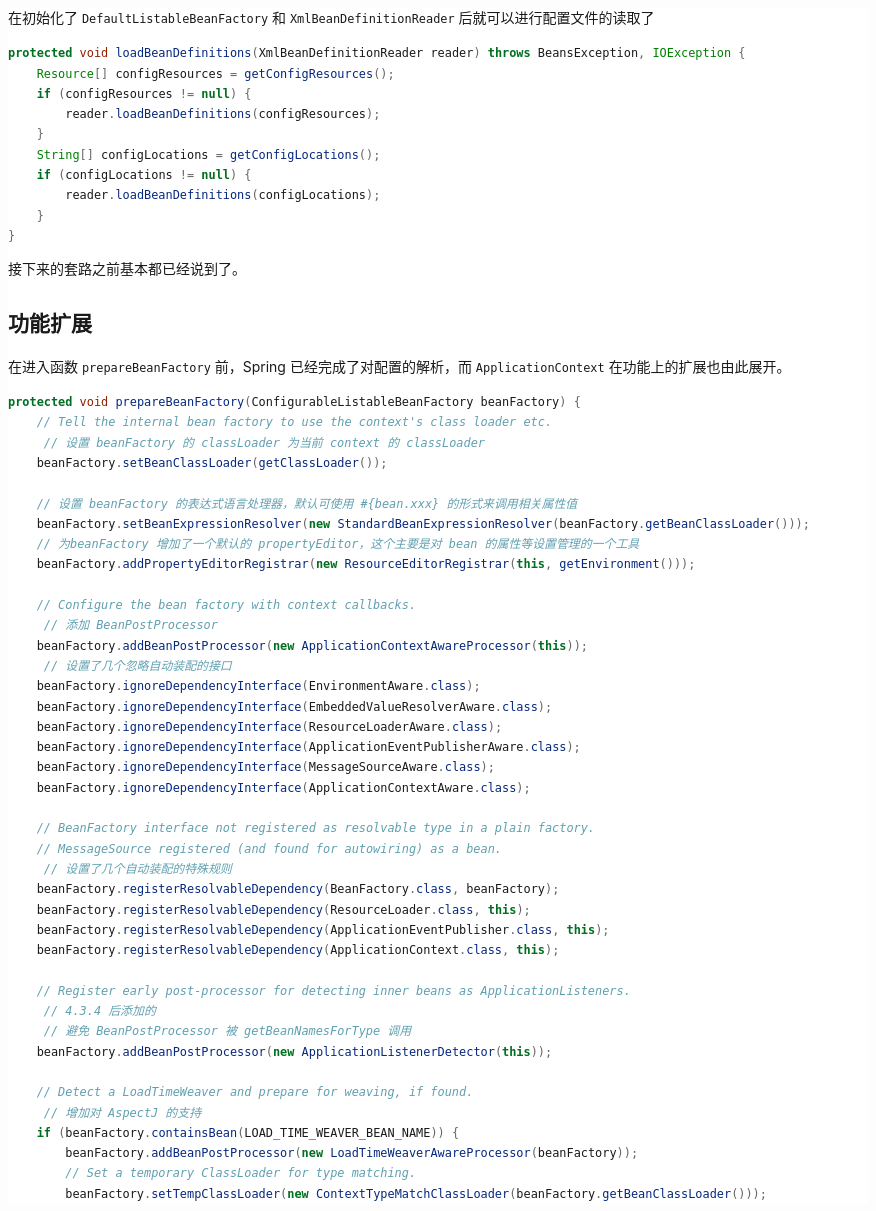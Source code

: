在初始化了 `DefaultListableBeanFactory` 和 `XmlBeanDefinitionReader` 后就可以进行配置文件的读取了

```java
protected void loadBeanDefinitions(XmlBeanDefinitionReader reader) throws BeansException, IOException {
	Resource[] configResources = getConfigResources();
	if (configResources != null) {
		reader.loadBeanDefinitions(configResources);
	}
	String[] configLocations = getConfigLocations();
	if (configLocations != null) {
		reader.loadBeanDefinitions(configLocations);
	}
}
```

接下来的套路之前基本都已经说到了。

## 功能扩展

在进入函数 `prepareBeanFactory` 前，Spring 已经完成了对配置的解析，而 `ApplicationContext` 在功能上的扩展也由此展开。

```java
protected void prepareBeanFactory(ConfigurableListableBeanFactory beanFactory) {
	// Tell the internal bean factory to use the context's class loader etc.
  	 // 设置 beanFactory 的 classLoader 为当前 context 的 classLoader
	beanFactory.setBeanClassLoader(getClassLoader());
  
  	// 设置 beanFactory 的表达式语言处理器，默认可使用 #{bean.xxx} 的形式来调用相关属性值
	beanFactory.setBeanExpressionResolver(new StandardBeanExpressionResolver(beanFactory.getBeanClassLoader()));
    // 为beanFactory 增加了一个默认的 propertyEditor，这个主要是对 bean 的属性等设置管理的一个工具
	beanFactory.addPropertyEditorRegistrar(new ResourceEditorRegistrar(this, getEnvironment()));

	// Configure the bean factory with context callbacks.
     // 添加 BeanPostProcessor
	beanFactory.addBeanPostProcessor(new ApplicationContextAwareProcessor(this));
     // 设置了几个忽略自动装配的接口
	beanFactory.ignoreDependencyInterface(EnvironmentAware.class);
	beanFactory.ignoreDependencyInterface(EmbeddedValueResolverAware.class);
	beanFactory.ignoreDependencyInterface(ResourceLoaderAware.class);
	beanFactory.ignoreDependencyInterface(ApplicationEventPublisherAware.class);
	beanFactory.ignoreDependencyInterface(MessageSourceAware.class);
	beanFactory.ignoreDependencyInterface(ApplicationContextAware.class);

	// BeanFactory interface not registered as resolvable type in a plain factory.
	// MessageSource registered (and found for autowiring) as a bean.
     // 设置了几个自动装配的特殊规则
	beanFactory.registerResolvableDependency(BeanFactory.class, beanFactory);
	beanFactory.registerResolvableDependency(ResourceLoader.class, this);
	beanFactory.registerResolvableDependency(ApplicationEventPublisher.class, this);
	beanFactory.registerResolvableDependency(ApplicationContext.class, this);

	// Register early post-processor for detecting inner beans as ApplicationListeners.
     // 4.3.4 后添加的
     // 避免 BeanPostProcessor 被 getBeanNamesForType 调用
	beanFactory.addBeanPostProcessor(new ApplicationListenerDetector(this));

	// Detect a LoadTimeWeaver and prepare for weaving, if found.
     // 增加对 AspectJ 的支持
	if (beanFactory.containsBean(LOAD_TIME_WEAVER_BEAN_NAME)) {
		beanFactory.addBeanPostProcessor(new LoadTimeWeaverAwareProcessor(beanFactory));
		// Set a temporary ClassLoader for type matching.
		beanFactory.setTempClassLoader(new ContextTypeMatchClassLoader(beanFactory.getBeanClassLoader()));
```